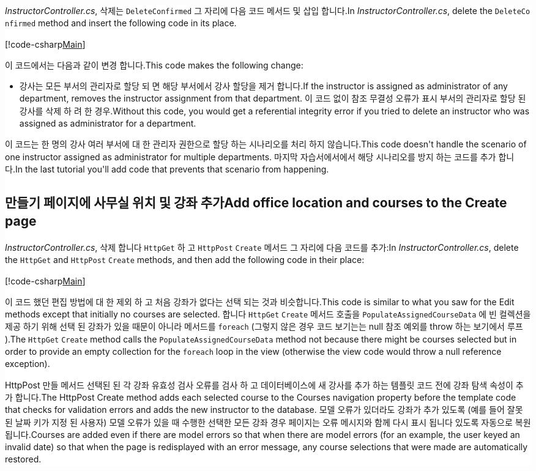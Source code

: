 <span data-ttu-id="91857-234">*InstructorController.cs*, 삭제는 `DeleteConfirmed` 그 자리에 다음 코드 메서드 및 삽입 합니다.</span><span class="sxs-lookup"><span data-stu-id="91857-234">In *InstructorController.cs*, delete the `DeleteConfirmed` method and insert the following code in its place.</span></span>

[!code-csharp[Main](updating-related-data-with-the-entity-framework-in-an-asp-net-mvc-application/samples/sample24.cs?highlight=5-8,12-18)]

<span data-ttu-id="91857-235">이 코드에서는 다음과 같이 변경 합니다.</span><span class="sxs-lookup"><span data-stu-id="91857-235">This code makes the following change:</span></span>

- <span data-ttu-id="91857-236">강사는 모든 부서의 관리자로 할당 되 면 해당 부서에서 강사 할당을 제거 합니다.</span><span class="sxs-lookup"><span data-stu-id="91857-236">If the instructor is assigned as administrator of any department, removes the instructor assignment from that department.</span></span> <span data-ttu-id="91857-237">이 코드 없이 참조 무결성 오류가 표시 부서의 관리자로 할당 된 강사를 삭제 하 려 한 경우.</span><span class="sxs-lookup"><span data-stu-id="91857-237">Without this code, you would get a referential integrity error if you tried to delete an instructor who was assigned as administrator for a department.</span></span>

<span data-ttu-id="91857-238">이 코드는 한 명의 강사 여러 부서에 대 한 관리자 권한으로 할당 하는 시나리오를 처리 하지 않습니다.</span><span class="sxs-lookup"><span data-stu-id="91857-238">This code doesn't handle the scenario of one instructor assigned as administrator for multiple departments.</span></span> <span data-ttu-id="91857-239">마지막 자습서에서에서 해당 시나리오를 방지 하는 코드를 추가 합니다.</span><span class="sxs-lookup"><span data-stu-id="91857-239">In the last tutorial you'll add code that prevents that scenario from happening.</span></span>

## <a name="add-office-location-and-courses-to-the-create-page"></a><span data-ttu-id="91857-240">만들기 페이지에 사무실 위치 및 강좌 추가</span><span class="sxs-lookup"><span data-stu-id="91857-240">Add office location and courses to the Create page</span></span>

<span data-ttu-id="91857-241">*InstructorController.cs*, 삭제 합니다 `HttpGet` 하 고 `HttpPost` `Create` 메서드 그 자리에 다음 코드를 추가:</span><span class="sxs-lookup"><span data-stu-id="91857-241">In *InstructorController.cs*, delete the `HttpGet` and `HttpPost` `Create` methods, and then add the following code in their place:</span></span>


[!code-csharp[Main](updating-related-data-with-the-entity-framework-in-an-asp-net-mvc-application/samples/sample25.cs)]

<span data-ttu-id="91857-242">이 코드 했던 편집 방법에 대 한 제외 하 고 처음 강좌가 없다는 선택 되는 것과 비슷합니다.</span><span class="sxs-lookup"><span data-stu-id="91857-242">This code is similar to what you saw for the Edit methods except that initially no courses are selected.</span></span> <span data-ttu-id="91857-243">합니다 `HttpGet` `Create` 메서드 호출을 `PopulateAssignedCourseData` 에 빈 컬렉션을 제공 하기 위해 선택 된 강좌가 있을 때문이 아니라 메서드를 `foreach` (그렇지 않은 경우 코드 보기는는 null 참조 예외를 throw 하는 보기에서 루프 ).</span><span class="sxs-lookup"><span data-stu-id="91857-243">The `HttpGet` `Create` method calls the `PopulateAssignedCourseData` method not because there might be courses selected but in order to provide an empty collection for the `foreach` loop in the view (otherwise the view code would throw a null reference exception).</span></span>

<span data-ttu-id="91857-244">HttpPost 만들 메서드 선택된 된 각 강좌 유효성 검사 오류를 검사 하 고 데이터베이스에 새 강사를 추가 하는 템플릿 코드 전에 강좌 탐색 속성이 추가 합니다.</span><span class="sxs-lookup"><span data-stu-id="91857-244">The HttpPost Create method adds each selected course to the Courses navigation property before the template code that checks for validation errors and adds the new instructor to the database.</span></span> <span data-ttu-id="91857-245">모델 오류가 있더라도 강좌가 추가 있도록 (예를 들어 잘못 된 날짜 키가 지정 된 사용자) 모델 오류가 있을 때 수행한 선택한 모든 강좌 경우 페이지는 오류 메시지와 함께 다시 표시 됩니다 있도록 자동으로 복원 됩니다.</span><span class="sxs-lookup"><span data-stu-id="91857-245">Courses are added even if there are model errors so that when there are model errors (for an example, the user keyed an invalid date) so that when the page is redisplayed with an error message, any course selections that were made are automatically restored.</span></span>

